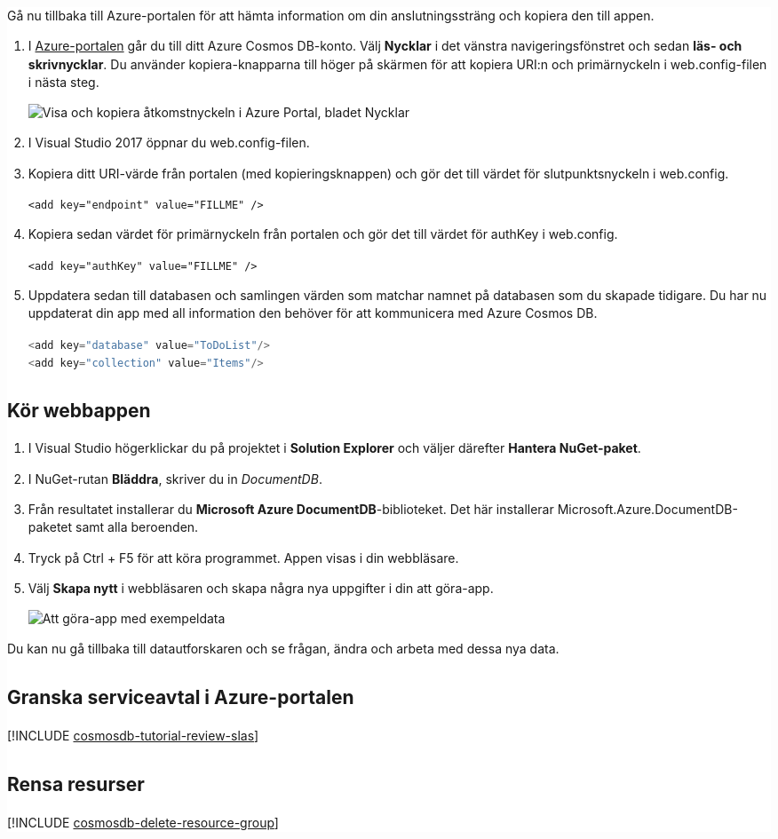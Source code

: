 Gå nu tillbaka till Azure-portalen för att hämta information om din anslutningssträng och kopiera den till appen.

1. I [Azure-portalen](https://portal.azure.com/) går du till ditt Azure Cosmos DB-konto. Välj **Nycklar** i det vänstra navigeringsfönstret och sedan **läs- och skrivnycklar**. Du använder kopiera-knapparna till höger på skärmen för att kopiera URI:n och primärnyckeln i web.config-filen i nästa steg.

    ![Visa och kopiera åtkomstnyckeln i Azure Portal, bladet Nycklar](./media/create-sql-api-dotnet/keys.png)

2. I Visual Studio 2017 öppnar du web.config-filen. 

3. Kopiera ditt URI-värde från portalen (med kopieringsknappen) och gör det till värdet för slutpunktsnyckeln i web.config. 

    `<add key="endpoint" value="FILLME" />`

4. Kopiera sedan värdet för primärnyckeln från portalen och gör det till värdet för authKey i web.config. 

    `<add key="authKey" value="FILLME" />`
    
5. Uppdatera sedan till databasen och samlingen värden som matchar namnet på databasen som du skapade tidigare. Du har nu uppdaterat din app med all information den behöver för att kommunicera med Azure Cosmos DB. 

   ```csharp
   <add key="database" value="ToDoList"/>
   <add key="collection" value="Items"/>
   ```
 
## <a name="run-the-web-app"></a>Kör webbappen
1. I Visual Studio högerklickar du på projektet i **Solution Explorer** och väljer därefter **Hantera NuGet-paket**. 

2. I NuGet-rutan **Bläddra**, skriver du in *DocumentDB*.

3. Från resultatet installerar du **Microsoft Azure DocumentDB**-biblioteket. Det här installerar Microsoft.Azure.DocumentDB-paketet samt alla beroenden.

4. Tryck på Ctrl + F5 för att köra programmet. Appen visas i din webbläsare. 

5. Välj **Skapa nytt** i webbläsaren och skapa några nya uppgifter i din att göra-app.

   ![Att göra-app med exempeldata](./media/create-sql-api-dotnet/azure-comosdb-todo-app-list.png)

Du kan nu gå tillbaka till datautforskaren och se frågan, ändra och arbeta med dessa nya data. 

## <a name="review-slas-in-the-azure-portal"></a>Granska serviceavtal i Azure-portalen

[!INCLUDE [cosmosdb-tutorial-review-slas](../../includes/cosmos-db-tutorial-review-slas.md)]

## <a name="clean-up-resources"></a>Rensa resurser

[!INCLUDE [cosmosdb-delete-resource-group](../../includes/cosmos-db-delete-resource-group.md)]
